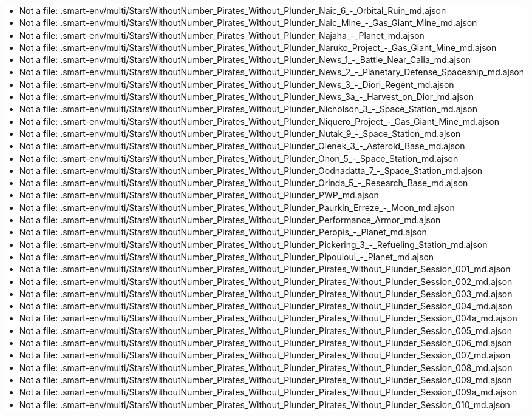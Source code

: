 - Not a file: .smart-env/multi/StarsWithoutNumber_Pirates_Without_Plunder_Naic_6_-_Orbital_Ruin_md.ajson
- Not a file: .smart-env/multi/StarsWithoutNumber_Pirates_Without_Plunder_Naic_Mine_-_Gas_Giant_Mine_md.ajson
- Not a file: .smart-env/multi/StarsWithoutNumber_Pirates_Without_Plunder_Najaha_-_Planet_md.ajson
- Not a file: .smart-env/multi/StarsWithoutNumber_Pirates_Without_Plunder_Naruko_Project_-_Gas_Giant_Mine_md.ajson
- Not a file: .smart-env/multi/StarsWithoutNumber_Pirates_Without_Plunder_News_1_-_Battle_Near_Calia_md.ajson
- Not a file: .smart-env/multi/StarsWithoutNumber_Pirates_Without_Plunder_News_2_-_Planetary_Defense_Spaceship_md.ajson
- Not a file: .smart-env/multi/StarsWithoutNumber_Pirates_Without_Plunder_News_3_-_Diori_Regent_md.ajson
- Not a file: .smart-env/multi/StarsWithoutNumber_Pirates_Without_Plunder_News_3a_-_Harvest_on_Dior_md.ajson
- Not a file: .smart-env/multi/StarsWithoutNumber_Pirates_Without_Plunder_Nicholson_3_-_Space_Station_md.ajson
- Not a file: .smart-env/multi/StarsWithoutNumber_Pirates_Without_Plunder_Niquero_Project_-_Gas_Giant_Mine_md.ajson
- Not a file: .smart-env/multi/StarsWithoutNumber_Pirates_Without_Plunder_Nutak_9_-_Space_Station_md.ajson
- Not a file: .smart-env/multi/StarsWithoutNumber_Pirates_Without_Plunder_Olenek_3_-_Asteroid_Base_md.ajson
- Not a file: .smart-env/multi/StarsWithoutNumber_Pirates_Without_Plunder_Onon_5_-_Space_Station_md.ajson
- Not a file: .smart-env/multi/StarsWithoutNumber_Pirates_Without_Plunder_Oodnadatta_7_-_Space_Station_md.ajson
- Not a file: .smart-env/multi/StarsWithoutNumber_Pirates_Without_Plunder_Orinda_5_-_Research_Base_md.ajson
- Not a file: .smart-env/multi/StarsWithoutNumber_Pirates_Without_Plunder_PWP_md.ajson
- Not a file: .smart-env/multi/StarsWithoutNumber_Pirates_Without_Plunder_Paurkin_Erreze_-_Moon_md.ajson
- Not a file: .smart-env/multi/StarsWithoutNumber_Pirates_Without_Plunder_Performance_Armor_md.ajson
- Not a file: .smart-env/multi/StarsWithoutNumber_Pirates_Without_Plunder_Peropis_-_Planet_md.ajson
- Not a file: .smart-env/multi/StarsWithoutNumber_Pirates_Without_Plunder_Pickering_3_-_Refueling_Station_md.ajson
- Not a file: .smart-env/multi/StarsWithoutNumber_Pirates_Without_Plunder_Pipouloul_-_Planet_md.ajson
- Not a file: .smart-env/multi/StarsWithoutNumber_Pirates_Without_Plunder_Pirates_Without_Plunder_Session_001_md.ajson
- Not a file: .smart-env/multi/StarsWithoutNumber_Pirates_Without_Plunder_Pirates_Without_Plunder_Session_002_md.ajson
- Not a file: .smart-env/multi/StarsWithoutNumber_Pirates_Without_Plunder_Pirates_Without_Plunder_Session_003_md.ajson
- Not a file: .smart-env/multi/StarsWithoutNumber_Pirates_Without_Plunder_Pirates_Without_Plunder_Session_004_md.ajson
- Not a file: .smart-env/multi/StarsWithoutNumber_Pirates_Without_Plunder_Pirates_Without_Plunder_Session_004a_md.ajson
- Not a file: .smart-env/multi/StarsWithoutNumber_Pirates_Without_Plunder_Pirates_Without_Plunder_Session_005_md.ajson
- Not a file: .smart-env/multi/StarsWithoutNumber_Pirates_Without_Plunder_Pirates_Without_Plunder_Session_006_md.ajson
- Not a file: .smart-env/multi/StarsWithoutNumber_Pirates_Without_Plunder_Pirates_Without_Plunder_Session_007_md.ajson
- Not a file: .smart-env/multi/StarsWithoutNumber_Pirates_Without_Plunder_Pirates_Without_Plunder_Session_008_md.ajson
- Not a file: .smart-env/multi/StarsWithoutNumber_Pirates_Without_Plunder_Pirates_Without_Plunder_Session_009_md.ajson
- Not a file: .smart-env/multi/StarsWithoutNumber_Pirates_Without_Plunder_Pirates_Without_Plunder_Session_009a_md.ajson
- Not a file: .smart-env/multi/StarsWithoutNumber_Pirates_Without_Plunder_Pirates_Without_Plunder_Session_010_md.ajson